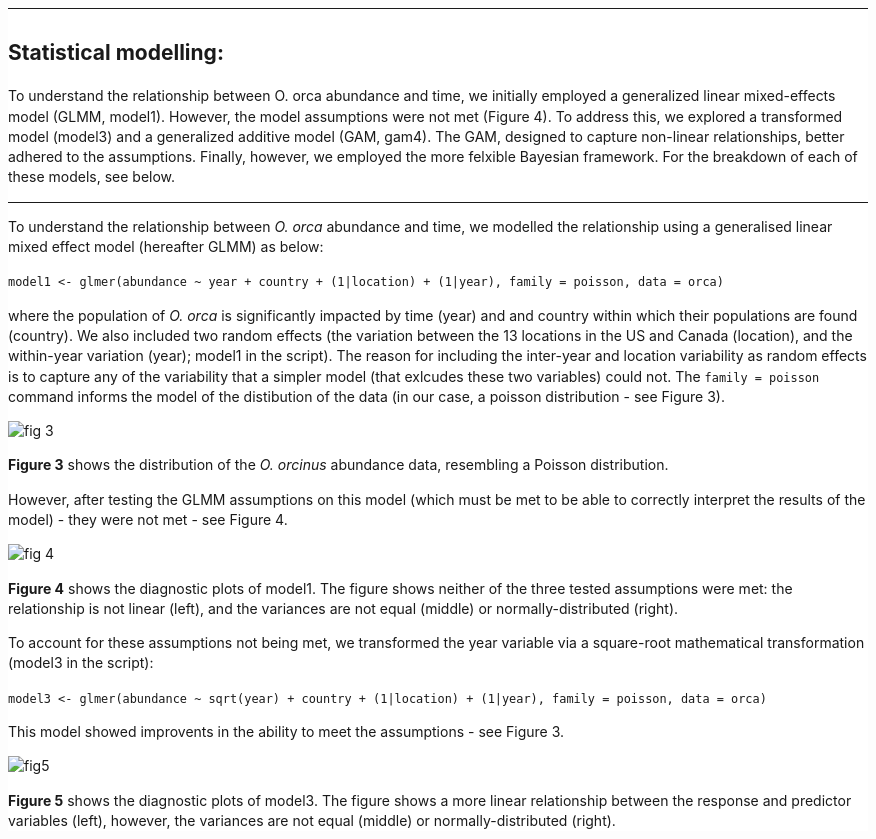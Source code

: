 _____________

## Statistical modelling: 
To understand the relationship between O. orca abundance and time, we initially employed a generalized linear mixed-effects model (GLMM, model1). However, the model assumptions were not met (Figure 4). To address this, we explored a transformed model (model3) and a generalized additive model (GAM, gam4). The GAM, designed to capture non-linear relationships, better adhered to the assumptions. Finally, however, we employed the more felxible Bayesian framework. For the breakdown of each of these models, see below.

---
To understand the relationship between *O. orca* abundance and time, we modelled the relationship using a generalised linear mixed effect model (hereafter GLMM) as below: 
```
model1 <- glmer(abundance ~ year + country + (1|location) + (1|year), family = poisson, data = orca)
```
where the population of *O. orca* is significantly impacted by time (year) and and country within which their populations are found (country). We also included two random effects (the variation between the 13 locations in the US and Canada (location), and the within-year variation (year); model1 in the script). The reason for including the inter-year and location variability as random effects is to capture any of the variability that a simpler model (that exlcudes these two variables) could not. The ```family = poisson``` command informs the model of the distibution of the data (in our case, a poisson distribution - see Figure 3).

![fig 3](https://github.com/EdDataScienceEES/challenge3-zmancekpali/blob/master/Challenge/Plots/orca_hist.png)

**Figure 3** shows the distribution of the *O. orcinus* abundance data, resembling a Poisson distribution. 

However, after testing the GLMM assumptions on this model (which must be met to be able to correctly interpret the results of the model) - they were not met - see Figure 4.

![fig 4](https://github.com/EdDataScienceEES/challenge3-zmancekpali/blob/master/Challenge/Plots/assumptions_checks_grid.jpg)

**Figure 4** shows the diagnostic plots of model1. The figure shows neither of the three tested assumptions were met: the relationship is not linear (left), and the variances are not equal (middle) or normally-distributed (right).

To account for these assumptions not being met, we transformed the year variable via a square-root mathematical transformation (model3 in the script):

```
model3 <- glmer(abundance ~ sqrt(year) + country + (1|location) + (1|year), family = poisson, data = orca)
```

This model showed improvents in the ability to meet the assumptions - see Figure 3. 

![fig5](https://github.com/EdDataScienceEES/challenge3-zmancekpali/blob/master/Challenge/Plots/assumptions_checks_sqrt_grid.jpg) 

**Figure 5** shows the diagnostic plots of model3. The figure shows a more linear relationship between the response and predictor variables (left), however, the variances are not equal (middle) or normally-distributed (right).
